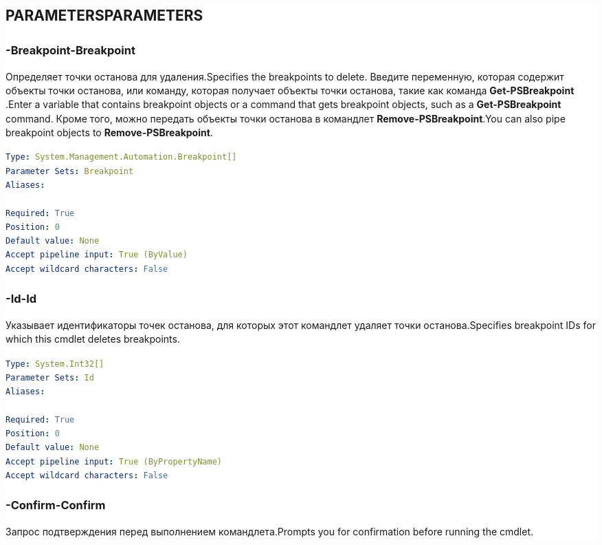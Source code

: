 ## <span data-ttu-id="f739b-135">PARAMETERS</span><span class="sxs-lookup"><span data-stu-id="f739b-135">PARAMETERS</span></span>

### <span data-ttu-id="f739b-136">-Breakpoint</span><span class="sxs-lookup"><span data-stu-id="f739b-136">-Breakpoint</span></span>
<span data-ttu-id="f739b-137">Определяет точки останова для удаления.</span><span class="sxs-lookup"><span data-stu-id="f739b-137">Specifies the breakpoints to delete.</span></span>
<span data-ttu-id="f739b-138">Введите переменную, которая содержит объекты точки останова, или команду, которая получает объекты точки останова, такие как команда **Get-PSBreakpoint** .</span><span class="sxs-lookup"><span data-stu-id="f739b-138">Enter a variable that contains breakpoint objects or a command that gets breakpoint objects, such as a **Get-PSBreakpoint** command.</span></span>
<span data-ttu-id="f739b-139">Кроме того, можно передать объекты точки останова в командлет **Remove-PSBreakpoint**.</span><span class="sxs-lookup"><span data-stu-id="f739b-139">You can also pipe breakpoint objects to **Remove-PSBreakpoint**.</span></span>

```yaml
Type: System.Management.Automation.Breakpoint[]
Parameter Sets: Breakpoint
Aliases:

Required: True
Position: 0
Default value: None
Accept pipeline input: True (ByValue)
Accept wildcard characters: False
```

### <span data-ttu-id="f739b-140">-Id</span><span class="sxs-lookup"><span data-stu-id="f739b-140">-Id</span></span>
<span data-ttu-id="f739b-141">Указывает идентификаторы точек останова, для которых этот командлет удаляет точки останова.</span><span class="sxs-lookup"><span data-stu-id="f739b-141">Specifies breakpoint IDs for which this cmdlet deletes breakpoints.</span></span>

```yaml
Type: System.Int32[]
Parameter Sets: Id
Aliases:

Required: True
Position: 0
Default value: None
Accept pipeline input: True (ByPropertyName)
Accept wildcard characters: False
```

### <span data-ttu-id="f739b-142">-Confirm</span><span class="sxs-lookup"><span data-stu-id="f739b-142">-Confirm</span></span>
<span data-ttu-id="f739b-143">Запрос подтверждения перед выполнением командлета.</span><span class="sxs-lookup"><span data-stu-id="f739b-143">Prompts you for confirmation before running the cmdlet.</span></span>
